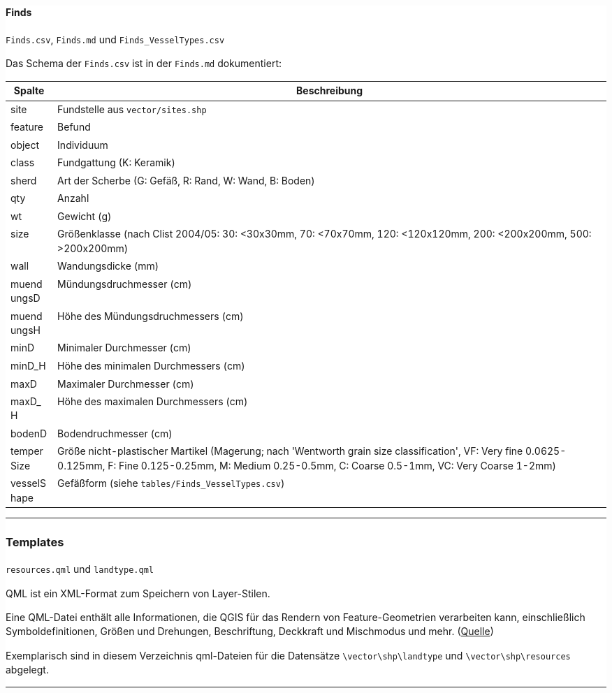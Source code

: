 
#### Finds

`Finds.csv`, `Finds.md` und `Finds_VesselTypes.csv`

Das Schema der `Finds.csv` ist in der `Finds.md` dokumentiert:

| Spalte      | Beschreibung                             |
| ----------- | ---------------------------------------- |
| site        | Fundstelle aus `vector/sites.shp`        |
| feature     | Befund                                   |
| object      | Individuum                               |
| class       | Fundgattung (K: Keramik)                 |
| sherd       | Art der Scherbe (G: Gefäß, R: Rand, W: Wand, B: Boden) |
| qty         | Anzahl                                   |
| wt          | Gewicht (g)                              |
| size        | Größenklasse (nach Clist 2004/05: 30: \<30x30mm, 70: \<70x70mm, 120: \<120x120mm, 200: \<200x200mm, 500: \>200x200mm) |
| wall        | Wandungsdicke (mm)                       |
| muendungsD  | Mündungsdruchmesser (cm)                 |
| muendungsH  | Höhe des Mündungsdruchmessers (cm)       |
| minD        | Minimaler Durchmesser (cm)               |
| minD_H      | Höhe des minimalen Durchmessers (cm)     |
| maxD        | Maximaler Durchmesser (cm)               |
| maxD_H      | Höhe des maximalen Durchmessers (cm)     |
| bodenD      | Bodendruchmesser (cm)                    |
| temperSize  | Größe nicht-plastischer Martikel (Magerung; nach 'Wentworth grain size classification', VF: Very fine 0.0625-0.125mm, F: Fine 0.125-0.25mm, M: Medium 0.25-0.5mm, C: Coarse 0.5-1mm, VC: Very Coarse 1-2mm) |
| vesselShape | Gefäßform (siehe `tables/Finds_VesselTypes.csv`) |

---

### Templates

`resources.qml` und `landtype.qml`

QML ist ein XML-Format zum Speichern von Layer-Stilen.

Eine QML-Datei enthält alle Informationen, die QGIS für das Rendern von Feature-Geometrien verarbeiten kann, einschließlich Symboldefinitionen, Größen und Drehungen, Beschriftung, Deckkraft und Mischmodus und mehr. ([Quelle](https://docs.qgis.org/3.16/de/docs/user_manual/appendices/qgis_file_formats.html#qml-the-qgis-style-file-format))

Exemplarisch sind in diesem Verzeichnis qml-Dateien für die Datensätze `\vector\shp\landtype` und `\vector\shp\resources` abgelegt.

---
